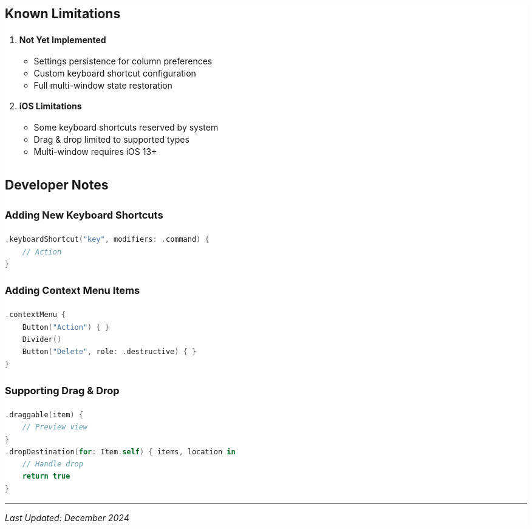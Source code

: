 ## Known Limitations

1. **Not Yet Implemented**
   - Settings persistence for column preferences
   - Custom keyboard shortcut configuration
   - Full multi-window state restoration

2. **iOS Limitations**
   - Some keyboard shortcuts reserved by system
   - Drag & drop limited to supported types
   - Multi-window requires iOS 13+

## Developer Notes

### Adding New Keyboard Shortcuts
```swift
.keyboardShortcut("key", modifiers: .command) {
    // Action
}
```

### Adding Context Menu Items
```swift
.contextMenu {
    Button("Action") { }
    Divider()
    Button("Delete", role: .destructive) { }
}
```

### Supporting Drag & Drop
```swift
.draggable(item) {
    // Preview view
}
.dropDestination(for: Item.self) { items, location in
    // Handle drop
    return true
}
```

---

*Last Updated: December 2024*